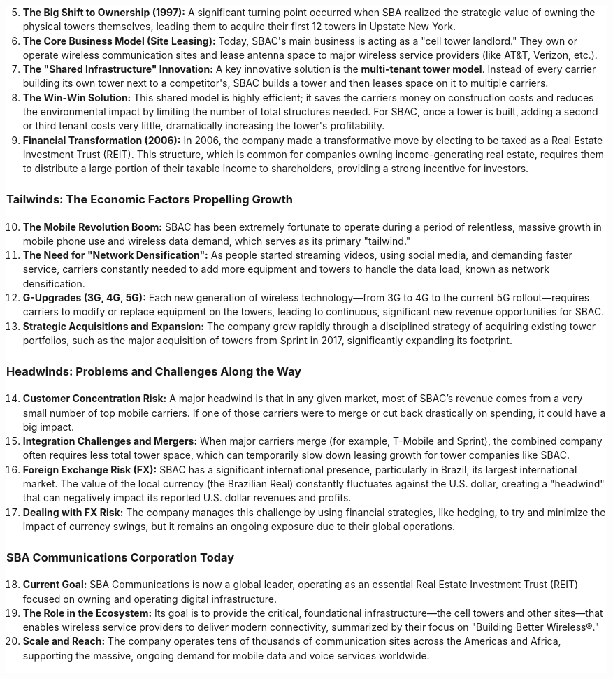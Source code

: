 5.  **The Big Shift to Ownership (1997):** A significant turning point occurred when SBA realized the strategic value of owning the physical towers themselves, leading them to acquire their first 12 towers in Upstate New York.
6.  **The Core Business Model (Site Leasing):** Today, SBAC's main business is acting as a "cell tower landlord." They own or operate wireless communication sites and lease antenna space to major wireless service providers (like AT&T, Verizon, etc.).
7.  **The "Shared Infrastructure" Innovation:** A key innovative solution is the **multi-tenant tower model**. Instead of every carrier building its own tower next to a competitor's, SBAC builds a tower and then leases space on it to multiple carriers.
8.  **The Win-Win Solution:** This shared model is highly efficient; it saves the carriers money on construction costs and reduces the environmental impact by limiting the number of total structures needed. For SBAC, once a tower is built, adding a second or third tenant costs very little, dramatically increasing the tower's profitability.
9.  **Financial Transformation (2006):** In 2006, the company made a transformative move by electing to be taxed as a Real Estate Investment Trust (REIT). This structure, which is common for companies owning income-generating real estate, requires them to distribute a large portion of their taxable income to shareholders, providing a strong incentive for investors.

### **Tailwinds: The Economic Factors Propelling Growth**

10. **The Mobile Revolution Boom:** SBAC has been extremely fortunate to operate during a period of relentless, massive growth in mobile phone use and wireless data demand, which serves as its primary "tailwind."
11. **The Need for "Network Densification":** As people started streaming videos, using social media, and demanding faster service, carriers constantly needed to add more equipment and towers to handle the data load, known as network densification.
12. **G-Upgrades (3G, 4G, 5G):** Each new generation of wireless technology—from 3G to 4G to the current 5G rollout—requires carriers to modify or replace equipment on the towers, leading to continuous, significant new revenue opportunities for SBAC.
13. **Strategic Acquisitions and Expansion:** The company grew rapidly through a disciplined strategy of acquiring existing tower portfolios, such as the major acquisition of towers from Sprint in 2017, significantly expanding its footprint.

### **Headwinds: Problems and Challenges Along the Way**

14. **Customer Concentration Risk:** A major headwind is that in any given market, most of SBAC’s revenue comes from a very small number of top mobile carriers. If one of those carriers were to merge or cut back drastically on spending, it could have a big impact.
15. **Integration Challenges and Mergers:** When major carriers merge (for example, T-Mobile and Sprint), the combined company often requires less total tower space, which can temporarily slow down leasing growth for tower companies like SBAC.
16. **Foreign Exchange Risk (FX):** SBAC has a significant international presence, particularly in Brazil, its largest international market. The value of the local currency (the Brazilian Real) constantly fluctuates against the U.S. dollar, creating a "headwind" that can negatively impact its reported U.S. dollar revenues and profits.
17. **Dealing with FX Risk:** The company manages this challenge by using financial strategies, like hedging, to try and minimize the impact of currency swings, but it remains an ongoing exposure due to their global operations.

### **SBA Communications Corporation Today**

18. **Current Goal:** SBA Communications is now a global leader, operating as an essential Real Estate Investment Trust (REIT) focused on owning and operating digital infrastructure.
19. **The Role in the Ecosystem:** Its goal is to provide the critical, foundational infrastructure—the cell towers and other sites—that enables wireless service providers to deliver modern connectivity, summarized by their focus on "Building Better Wireless®."
20. **Scale and Reach:** The company operates tens of thousands of communication sites across the Americas and Africa, supporting the massive, ongoing demand for mobile data and voice services worldwide.

---